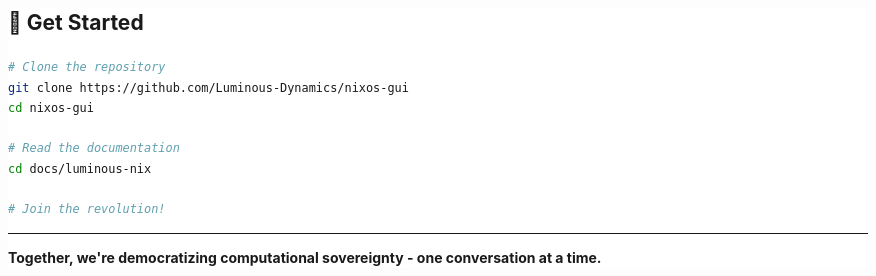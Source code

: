 ## 🚀 Get Started

```bash
# Clone the repository
git clone https://github.com/Luminous-Dynamics/nixos-gui
cd nixos-gui

# Read the documentation
cd docs/luminous-nix

# Join the revolution!
```

---

**Together, we're democratizing computational sovereignty - one conversation at a time.**